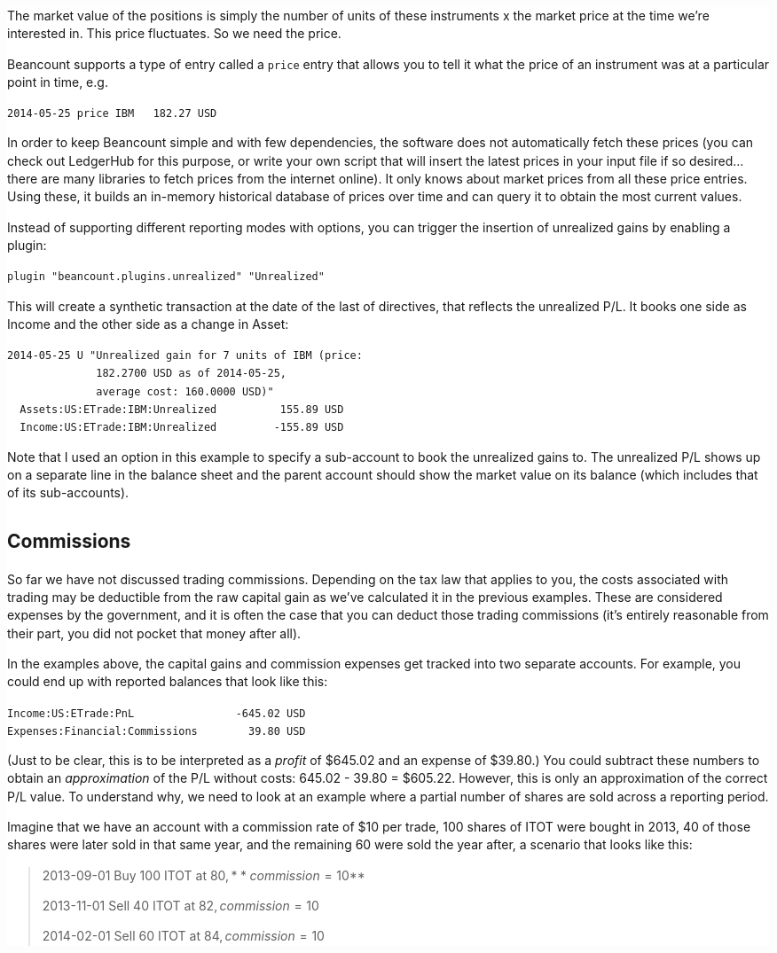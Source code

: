 The market value of the positions is simply the number of units of these instruments x the market price at the time we’re interested in. This price fluctuates. So we need the price.

Beancount supports a type of entry called a `price` entry that allows you to tell it what the price of an instrument was at a particular point in time, e.g.

    2014-05-25 price IBM   182.27 USD

In order to keep Beancount simple and with few dependencies, the software does not automatically fetch these prices (you can check out LedgerHub for this purpose, or write your own script that will insert the latest prices in your input file if so desired… there are many libraries to fetch prices from the internet online). It only knows about market prices from all these price entries. Using these, it builds an in-memory historical database of prices over time and can query it to obtain the most current values.

Instead of supporting different reporting modes with options, you can trigger the insertion of unrealized gains by enabling a plugin:

    plugin "beancount.plugins.unrealized" "Unrealized"

This will create a synthetic transaction at the date of the last of directives, that reflects the unrealized P/L. It books one side as Income and the other side as a change in Asset:

    2014-05-25 U "Unrealized gain for 7 units of IBM (price:
                  182.2700 USD as of 2014-05-25, 
                  average cost: 160.0000 USD)"
      Assets:US:ETrade:IBM:Unrealized          155.89 USD
      Income:US:ETrade:IBM:Unrealized         -155.89 USD

Note that I used an option in this example to specify a sub-account to book the unrealized gains to. The unrealized P/L shows up on a separate line in the balance sheet and the parent account should show the market value on its balance (which includes that of its sub-accounts).

## Commissions<a id="commissions"></a>

So far we have not discussed trading commissions. Depending on the tax law that applies to you, the costs associated with trading may be deductible from the raw capital gain as we’ve calculated it in the previous examples. These are considered expenses by the government, and it is often the case that you can deduct those trading commissions (it’s entirely reasonable from their part, you did not pocket that money after all).

In the examples above, the capital gains and commission expenses get tracked into two separate accounts. For example, you could end up with reported balances that look like this:

    Income:US:ETrade:PnL                -645.02 USD
    Expenses:Financial:Commissions        39.80 USD

(Just to be clear, this is to be interpreted as a *profit* of $645.02 and an expense of $39.80.) You could subtract these numbers to obtain an *approximation* of the P/L without costs: 645.02 - 39.80 = $605.22. However, this is only an approximation of the correct P/L value. To understand why, we need to look at an example where a partial number of shares are sold across a reporting period.

Imagine that we have an account with a commission rate of $10 per trade, 100 shares of ITOT were bought in 2013, 40 of those shares were later sold in that same year, and the remaining 60 were sold the year after, a scenario that looks like this:

> 2013-09-01 Buy 100 ITOT at $80, **commission = 10$**
>
> 2013-11-01 Sell 40 ITOT at $82, commission = 10$
>
> 2014-02-01 Sell 60 ITOT at $84, commission = 10$
